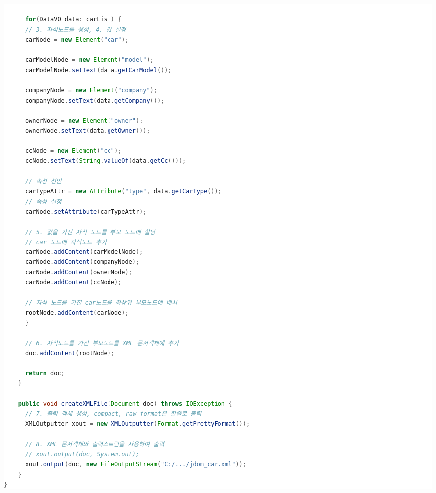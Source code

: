 ```java
      
      for(DataVO data: carList) {
      // 3. 자식노드를 생성, 4. 값 설정
      carNode = new Element("car");

      carModelNode = new Element("model");
      carModelNode.setText(data.getCarModel());
      
      companyNode = new Element("company");
      companyNode.setText(data.getCompany());
      
      ownerNode = new Element("owner");
      ownerNode.setText(data.getOwner());
      
      ccNode = new Element("cc");
      ccNode.setText(String.valueOf(data.getCc()));
      
      // 속성 선언
      carTypeAttr = new Attribute("type", data.getCarType());
      // 속성 설정
      carNode.setAttribute(carTypeAttr);
      
      // 5. 값을 가진 자식 노드를 부모 노드에 할당
      // car 노드에 자식노드 추가
      carNode.addContent(carModelNode);
      carNode.addContent(companyNode);
      carNode.addContent(ownerNode);
      carNode.addContent(ccNode);
      
      // 자식 노드를 가진 car노드를 최상위 부모노드에 배치
      rootNode.addContent(carNode);
      }
      
      // 6. 자식노드를 가진 부모노드를 XML 문서객체에 추가
      doc.addContent(rootNode);
      
      return doc;
    }
    
    public void createXMLFile(Document doc) throws IOException {
      // 7. 출력 객체 생성, compact, raw format은 한줄로 출력
      XMLOutputter xout = new XMLOutputter(Format.getPrettyFormat());
      
      // 8. XML 문서객체와 출력스트림을 사용하여 출력
      // xout.output(doc, System.out);
      xout.output(doc, new FileOutputStream("C:/.../jdom_car.xml"));
    }
}
```
